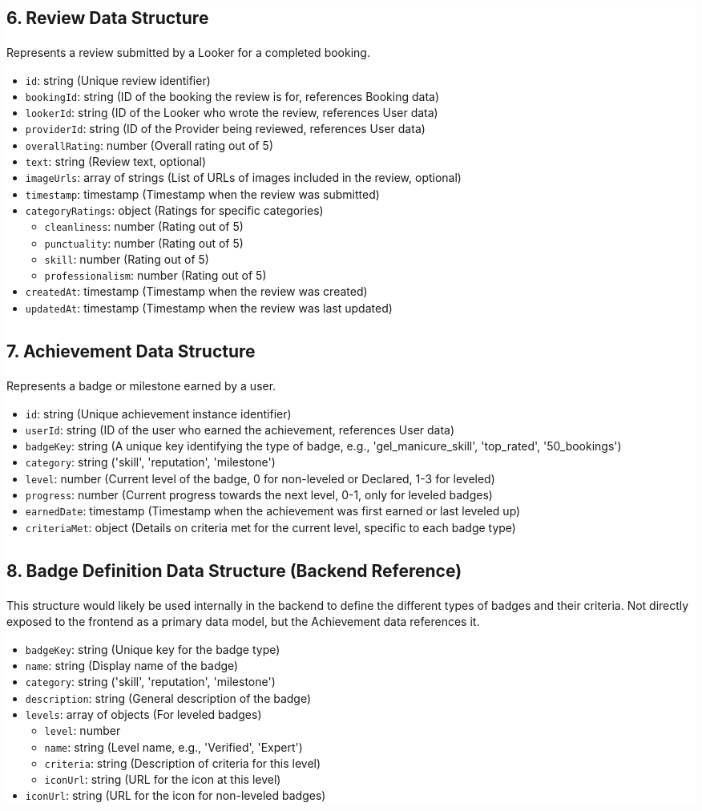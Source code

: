 ## 6. Review Data Structure

Represents a review submitted by a Looker for a completed booking.

-   `id`: string (Unique review identifier)
-   `bookingId`: string (ID of the booking the review is for, references Booking data)
-   `lookerId`: string (ID of the Looker who wrote the review, references User data)
-   `providerId`: string (ID of the Provider being reviewed, references User data)
-   `overallRating`: number (Overall rating out of 5)
-   `text`: string (Review text, optional)
-   `imageUrls`: array of strings (List of URLs of images included in the review, optional)
-   `timestamp`: timestamp (Timestamp when the review was submitted)
-   `categoryRatings`: object (Ratings for specific categories)
    -   `cleanliness`: number (Rating out of 5)
    -   `punctuality`: number (Rating out of 5)
    -   `skill`: number (Rating out of 5)
    -   `professionalism`: number (Rating out of 5)
-   `createdAt`: timestamp (Timestamp when the review was created)
-   `updatedAt`: timestamp (Timestamp when the review was last updated)

## 7. Achievement Data Structure

Represents a badge or milestone earned by a user.

-   `id`: string (Unique achievement instance identifier)
-   `userId`: string (ID of the user who earned the achievement, references User data)
-   `badgeKey`: string (A unique key identifying the type of badge, e.g., 'gel_manicure_skill', 'top_rated', '50_bookings')
-   `category`: string ('skill', 'reputation', 'milestone')
-   `level`: number (Current level of the badge, 0 for non-leveled or Declared, 1-3 for leveled)
-   `progress`: number (Current progress towards the next level, 0-1, only for leveled badges)
-   `earnedDate`: timestamp (Timestamp when the achievement was first earned or last leveled up)
-   `criteriaMet`: object (Details on criteria met for the current level, specific to each badge type)

## 8. Badge Definition Data Structure (Backend Reference)

This structure would likely be used internally in the backend to define the different types of badges and their criteria. Not directly exposed to the frontend as a primary data model, but the Achievement data references it.

-   `badgeKey`: string (Unique key for the badge type)
-   `name`: string (Display name of the badge)
-   `category`: string ('skill', 'reputation', 'milestone')
-   `description`: string (General description of the badge)
-   `levels`: array of objects (For leveled badges)
    -   `level`: number
    -   `name`: string (Level name, e.g., 'Verified', 'Expert')
    -   `criteria`: string (Description of criteria for this level)
    -   `iconUrl`: string (URL for the icon at this level)
-   `iconUrl`: string (URL for the icon for non-leveled badges)
